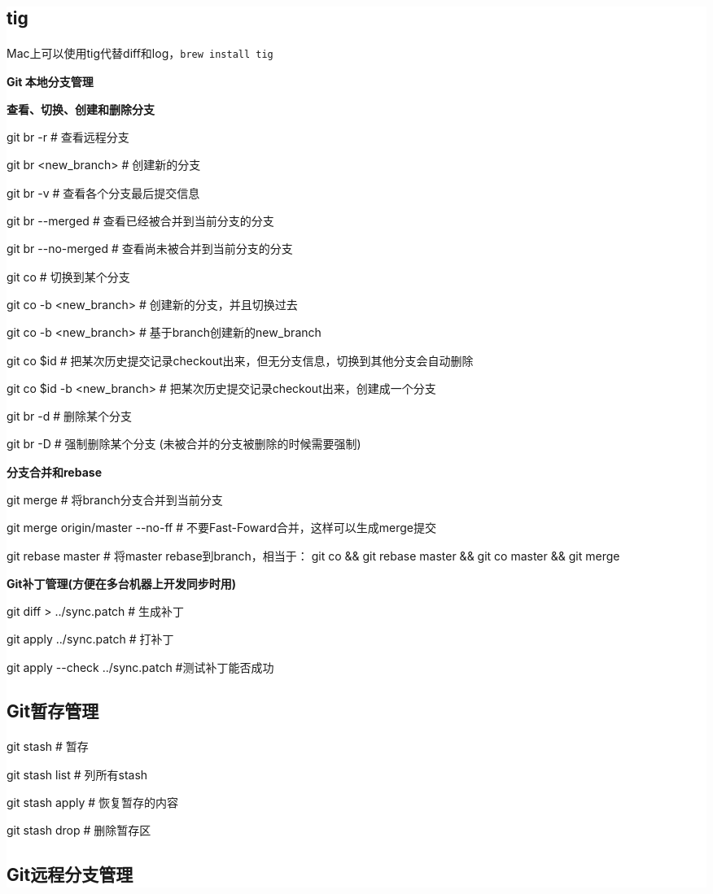## **tig**

Mac上可以使用tig代替diff和log，`brew install tig`

**Git 本地分支管理**

**查看、切换、创建和删除分支**

git br -r # 查看远程分支

git br <new_branch> # 创建新的分支

git br -v # 查看各个分支最后提交信息

git br --merged # 查看已经被合并到当前分支的分支

git br --no-merged # 查看尚未被合并到当前分支的分支

git co <branch> # 切换到某个分支

git co -b <new_branch> # 创建新的分支，并且切换过去

git co -b <new_branch> <branch> # 基于branch创建新的new_branch

git co $id # 把某次历史提交记录checkout出来，但无分支信息，切换到其他分支会自动删除

git co $id -b <new_branch> # 把某次历史提交记录checkout出来，创建成一个分支

git br -d <branch> # 删除某个分支

git br -D <branch> # 强制删除某个分支 (未被合并的分支被删除的时候需要强制)

 **分支合并和rebase**

git merge <branch> # 将branch分支合并到当前分支

git merge origin/master --no-ff # 不要Fast-Foward合并，这样可以生成merge提交

git rebase master <branch> # 将master rebase到branch，相当于： git co  <branch> && git rebase master && git co master  && git merge <branch>

 **Git补丁管理(方便在多台机器上开发同步时用)**

git diff > ../sync.patch # 生成补丁

git apply ../sync.patch # 打补丁

git apply --check ../sync.patch #测试补丁能否成功

##  **Git暂存管理**

git stash # 暂存

git stash list # 列所有stash

git stash apply # 恢复暂存的内容

git stash drop # 删除暂存区

## **Git远程分支管理**
